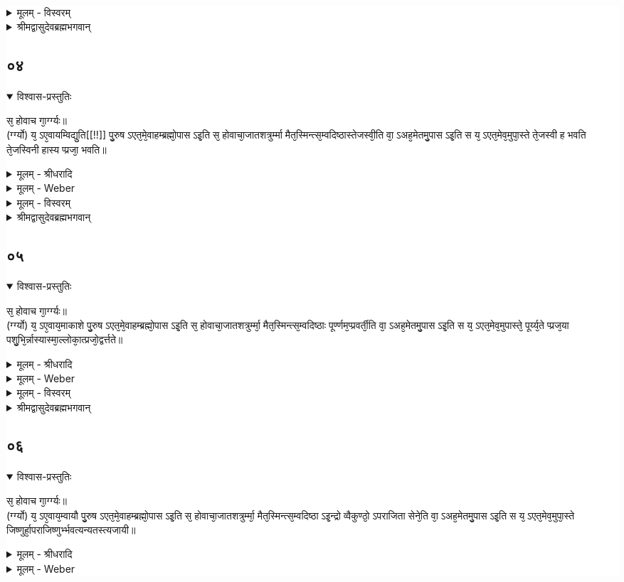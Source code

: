 <details><summary>मूलम् - विस्वरम्</summary></details>

<details><summary>श्रीमद्वासुदेवब्रह्मभगवान्</summary></details>


## ०४


<details open><summary>विश्वास-प्रस्तुतिः</summary>

स᳘ होवाच गा᳘र्ग्ग्यः॥  
(र्ग्ग्यो) य᳘ ऽए᳘वायम्विद्यु᳘ति[[!!]] पु᳘रुष ऽएत᳘मे᳘वाहम्ब्रह्मो᳘पास ऽइ᳘ति स᳘ होवाचा᳘जातशत्रुर्म्मा मैत᳘स्मिन्त्स᳘म्वदिष्ठास्तेजस्वी᳘ति वा᳘ ऽअह᳘मेतमु᳘पास ऽइ᳘ति स य᳘ ऽएत᳘मेव᳘मुपा᳘स्ते ते᳘जस्वी ह भवति ते᳘जस्विनी हास्य प्प्रजा᳘ भवति॥
</details>

<details><summary>मूलम् - श्रीधरादि</summary></details>

<details><summary>मूलम् - Weber</summary></details>

<details><summary>मूलम् - विस्वरम्</summary></details>

<details><summary>श्रीमद्वासुदेवब्रह्मभगवान्</summary></details>


## ०५


<details open><summary>विश्वास-प्रस्तुतिः</summary>

स᳘ होवाच गा᳘र्ग्ग्यः॥  
(र्ग्ग्यो) य᳘ ऽए᳘वाय᳘माकाशे पु᳘रुष ऽएत᳘मे᳘वाहम्ब्रह्मो᳘पास ऽइ᳘ति स᳘ होवाचा᳘जातशत्रुर्म्मा᳘ मैत᳘स्मिन्त्स᳘म्वदिष्ठाः पूर्ण्णम᳘प्प्रवर्ती᳘ति वा᳘ ऽअह᳘मेतमु᳘पास ऽइ᳘ति स य᳘ ऽएत᳘मेव᳘मुपास्ते᳘ पूर्य्य᳘ते प्प्रज᳘या पशु᳘भि᳘र्न्नास्यास्मा᳘ल्लोका᳘त्प्रजो᳘द्वर्त्तते॥
</details>

<details><summary>मूलम् - श्रीधरादि</summary></details>

<details><summary>मूलम् - Weber</summary></details>

<details><summary>मूलम् - विस्वरम्</summary></details>

<details><summary>श्रीमद्वासुदेवब्रह्मभगवान्</summary></details>


## ०६


<details open><summary>विश्वास-प्रस्तुतिः</summary>

स᳘ होवाच गा᳘र्ग्ग्यः॥  
(र्ग्ग्यो) य᳘ ऽए᳘वाय᳘म्वायौ पु᳘रुष ऽएत᳘मे᳘वाहम्ब्रह्मो᳘पास ऽइ᳘ति स᳘ होवाचा᳘जातशत्रुर्म्मा᳘ मैत᳘स्मिन्त्स᳘म्वदिष्ठा ऽइ᳘न्द्रो व्वैकुण्ठो᳘ ऽपराजिता सेने᳘ति वा᳘ ऽअह᳘मेतमु᳘पास ऽइ᳘ति स य᳘ ऽएत᳘मेव᳘मुपा᳘स्ते जिष्णुर्हा᳘पराजिष्णुर्भ्भवत्यन्यतस्त्यजायी॥
</details>

<details><summary>मूलम् - श्रीधरादि</summary></details>

<details><summary>मूलम् - Weber</summary></details>
